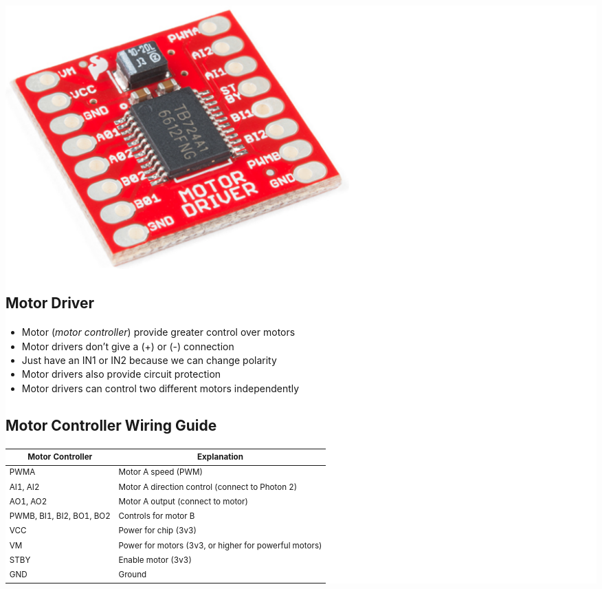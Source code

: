 <img src="lecture_dc_motors.assets/image-20200323180344596.png" alt="image-20200323180344596" style="width:500px;" />

## Motor Driver

* Motor (*motor controller*) provide greater control over motors 
* Motor drivers don’t give a (+) or (-) connection
* Just have an IN1 or IN2 because we can change polarity
* Motor drivers also provide circuit protection
* Motor drivers can control two different motors independently



## Motor Controller Wiring Guide

<span style="font-size: smaller">

| Motor Controller         | Explanation                                           |
| ------------------------ | ----------------------------------------------------- |
| PWMA                     | Motor A speed (PWM)                                   |
| AI1, AI2                 | Motor A direction control (connect to Photon 2)       |
| AO1, AO2                 | Motor A output (connect to motor)                     |
| PWMB, BI1, BI2, BO1, BO2 | Controls for motor B                                  |
| VCC                      | Power for chip (3v3)                                  |
| VM                       | Power for motors (3v3, or higher for powerful motors) |
| STBY                     | Enable motor (3v3)                                    |
| GND                      | Ground                                                |
